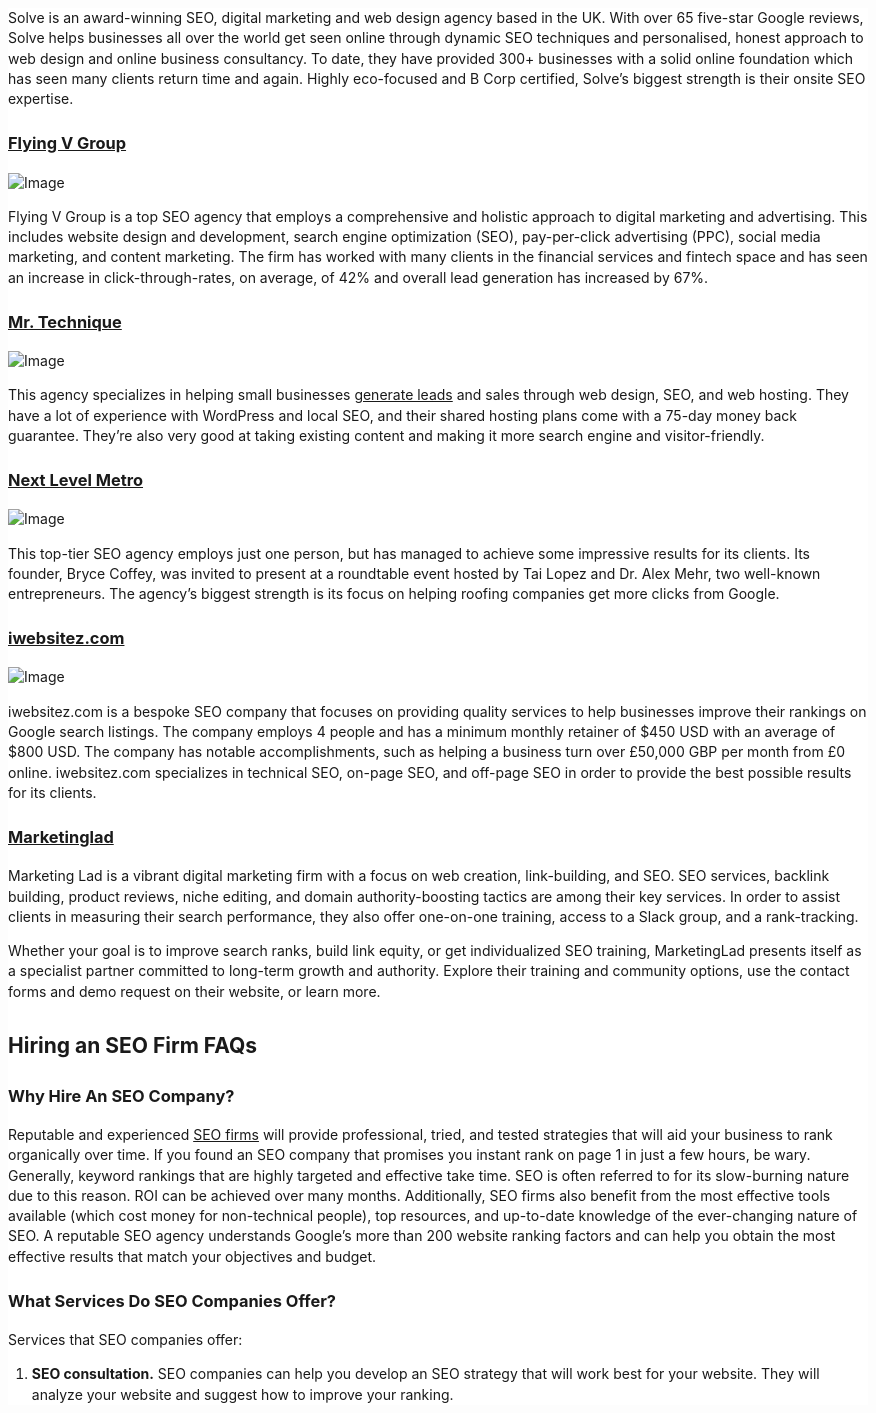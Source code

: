 <p>Solve is an award-winning SEO, digital marketing and web design agency based in the UK. With over 65 five-star Google reviews, Solve helps businesses all over the world get seen online through dynamic SEO techniques and personalised, honest approach to web design and online business consultancy. To date, they have provided 300+ businesses with a solid online foundation which has seen many clients return time and again. Highly eco-focused and B Corp certified, Solve’s biggest strength is their onsite SEO expertise.</p>
<h3><a href="https://www.flyingvgroup.com/">Flying V Group</a></h3>
<p><img loading="lazy" decoding="async" src="https://www.linkio.com/wp-content/uploads/2020/12/flying-v-group-final-logo-021608754942.jpg" alt="Image" width="239" height="53"></p>
<p>Flying V Group is a top SEO agency that employs a comprehensive and holistic approach to digital marketing and advertising. This includes website design and development, search engine optimization (SEO), pay-per-click advertising (PPC), social media marketing, and content marketing. The firm has worked with many clients in the financial services and fintech space and has seen an increase in click-through-rates, on average, of 42% and overall lead generation has increased by 67%.</p>
<h3><a href="https://www.mrtechnique.com/">Mr. Technique</a></h3>
<p><img loading="lazy" decoding="async" src="https://www.linkio.com/wp-content/uploads/2020/12/mrtechnique-logo1608758752.png" alt="Image" width="316" height="42"></p>
<p>This agency specializes in helping small businesses <a href="https://www.clickpointsoftware.com/" target="_blank" rel="noopener">generate leads</a> and sales through web design, SEO, and web hosting. They have a lot of experience with WordPress and local SEO, and their shared hosting plans come with a 75-day money back guarantee. They’re also very good at taking existing content and making it more search engine and visitor-friendly.</p>
<h3><a href="https://nextlevelmetro.com/">Next Level Metro</a></h3>
<p><img loading="lazy" decoding="async" src="https://www.linkio.com/wp-content/uploads/2020/12/4f4a311f-071c-4d18-86fc-3b3ee71290f41608770609.png" alt="Image" width="170" height="170"></p>
<p>This top-tier SEO agency employs just one person, but has managed to achieve some impressive results for its clients. Its founder, Bryce Coffey, was invited to present at a roundtable event hosted by Tai Lopez and Dr. Alex Mehr, two well-known entrepreneurs. The agency’s biggest strength is its focus on helping roofing companies get more clicks from Google.</p>
<h3><a href="https://iwebsitez.com/">iwebsitez.com</a></h3>
<p><img loading="lazy" decoding="async" src="https://www.linkio.com/wp-content/uploads/2020/12/icon-iw1608799386.jpg" alt="Image" width="204" height="204"></p>
<p>iwebsitez.com is a bespoke SEO company that focuses on providing quality services to help businesses improve their rankings on Google search listings. The company employs 4 people and has a minimum monthly retainer of $450 USD with an average of $800 USD. The company has notable accomplishments, such as helping a business turn over £50,000 GBP per month from £0 online. iwebsitez.com specializes in technical SEO, on-page SEO, and off-page SEO in order to provide the best possible results for its clients.</p>
<h3><a href="https://marketinglad.io" target="_blank" rel="noopener">Marketinglad</a></h3>
<p>Marketing Lad is a vibrant digital marketing firm with a focus on web creation, link-building, and SEO. SEO services, backlink building, product reviews, niche editing, and domain authority-boosting tactics are among their key services. In order to assist clients in measuring their search performance, they also offer one-on-one training, access to a Slack group, and a rank-tracking.</p>
<p>Whether your goal is to improve search ranks, build link equity, or get individualized SEO training, MarketingLad presents itself as a specialist partner committed to long-term growth and authority. Explore their training and community options, use the contact forms and demo request on their website, or learn more.</p>
<h2><span id="hiring-an-seo-firm-faqs">Hiring an SEO Firm FAQs</span></h2>
<h3>Why Hire An SEO Company?</h3>
<p>Reputable and experienced <a href="https://selectedfirms.co/companies/seo/uk" target="_blank" rel="noopener">SEO firms</a> will provide professional, tried, and tested strategies that will aid your business to rank organically over time. If you found an SEO company that promises you instant rank on page 1 in just a few hours, be wary. Generally, keyword rankings that are highly targeted and effective take time. SEO is often referred to for its slow-burning nature due to this reason. ROI can be achieved over many months. Additionally, SEO firms also benefit from the most effective tools available (which cost money for non-technical people), top resources, and up-to-date knowledge of the ever-changing nature of SEO. A reputable SEO agency understands Google’s more than 200 website ranking factors and can help you obtain the most effective results that match your objectives and budget.</p>
<h3>What Services Do SEO Companies Offer?</h3>
<p>Services that SEO companies offer:</p>
<ol>
<li><b>SEO consultation.</b> SEO companies can help you develop an SEO strategy that will work best for your website. They will analyze your website and suggest how to improve your ranking.</li>